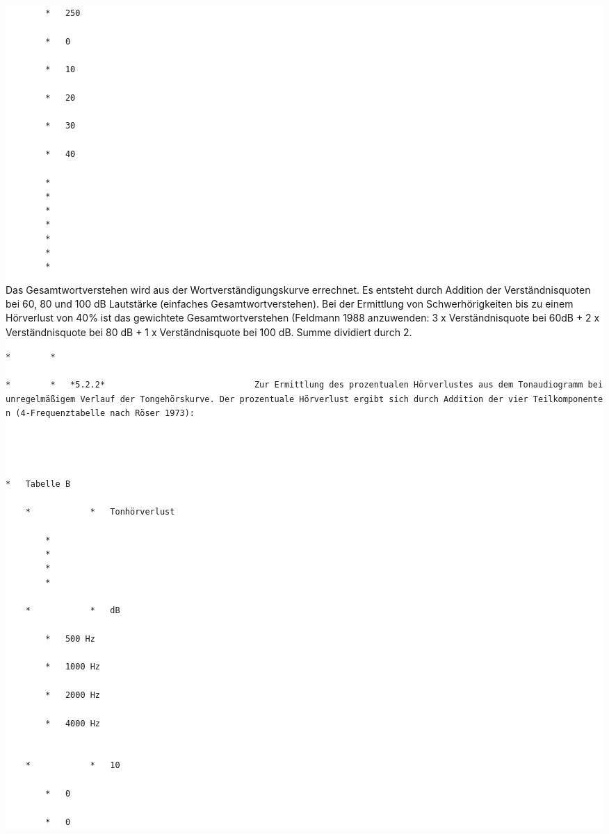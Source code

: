             *   250

            *   0

            *   10

            *   20

            *   30

            *   40

            *
            *
            *
            *
            *
            *
            *


   Das Gesamtwortverstehen wird aus der Wortverständigungskurve errechnet. Es entsteht durch Addition der Verständnisquoten bei 60, 80 und 100 dB Lautstärke (einfaches Gesamtwortverstehen). Bei der Ermittlung von Schwerhörigkeiten bis zu einem Hörverlust von 40% ist das gewichtete Gesamtwortverstehen (FeIdmann 1988 anzuwenden: 3 x Verständnisquote bei 60dB + 2 x Verständnisquote bei 80 dB + 1 x Verständnisquote bei 100 dB. Summe dividiert durch 2.




    *        *

    *        *   *5.2.2*                              Zur Ermittlung des prozentualen Hörverlustes aus dem Tonaudiogramm bei unregelmäßigem Verlauf der Tongehörskurve. Der prozentuale Hörverlust ergibt sich durch Addition der vier Teilkomponenten (4-Frequenztabelle nach Röser 1973):




    *   Tabelle B

        *            *   Tonhörverlust

            *
            *
            *
            *

        *            *   dB

            *   500 Hz

            *   1000 Hz

            *   2000 Hz

            *   4000 Hz


        *            *   10

            *   0

            *   0
